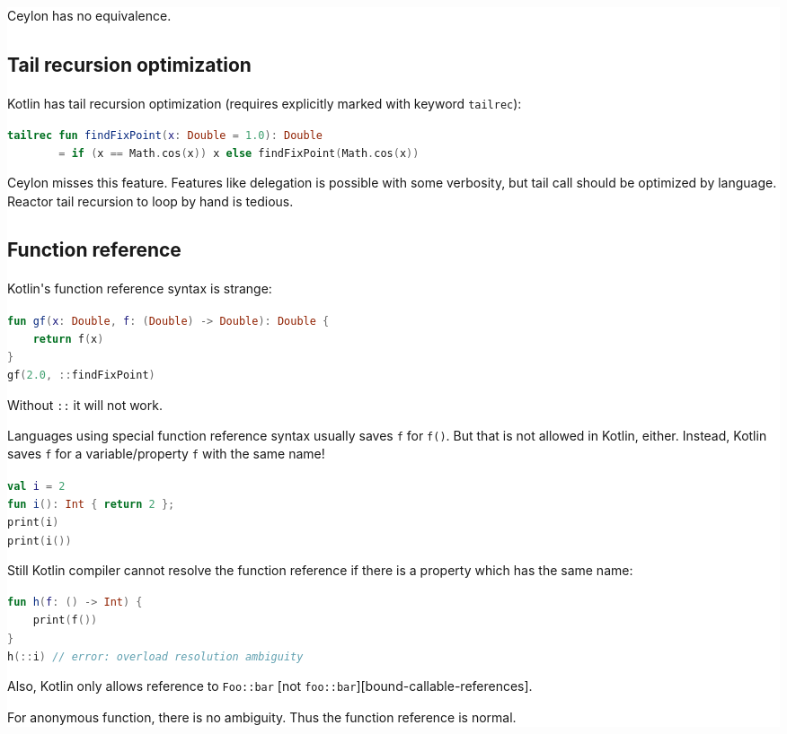 Ceylon has no equivalence.

Tail recursion optimization
---------------------------

Kotlin has tail recursion optimization
(requires explicitly marked with keyword `tailrec`):

```kotlin
tailrec fun findFixPoint(x: Double = 1.0): Double
        = if (x == Math.cos(x)) x else findFixPoint(Math.cos(x))
```

Ceylon misses this feature.
Features like delegation is possible with some verbosity, but tail call should
be optimized by language. Reactor tail recursion to loop by hand is tedious.


Function reference
------------------

Kotlin's function reference syntax is strange:

```kotlin
fun gf(x: Double, f: (Double) -> Double): Double {
    return f(x)
}
gf(2.0, ::findFixPoint)
```

Without `::` it will not work.

Languages using special function reference syntax usually saves `f` for `f()`.
But that is not allowed in Kotlin, either.
Instead, Kotlin saves `f` for a variable/property `f` with the same name!

```kotlin
val i = 2
fun i(): Int { return 2 };
print(i)
print(i())
```

Still Kotlin compiler cannot resolve the function reference
if there is a property which has the same name:

```kotlin
fun h(f: () -> Int) {
    print(f())
}
h(::i) // error: overload resolution ambiguity
```

Also, Kotlin only allows reference to `Foo::bar`
[not `foo::bar`][bound-callable-references].

[bound-callable-reference]: https://github.com/Kotlin/KEEP/blob/master/proposals/bound-callable-references.md

For anonymous function, there is no ambiguity.
Thus the function reference is normal.


[#3743]: https://github.com/ceylon/ceylon/issues/3743
[avian]: https://readytalk.github.io/avian/